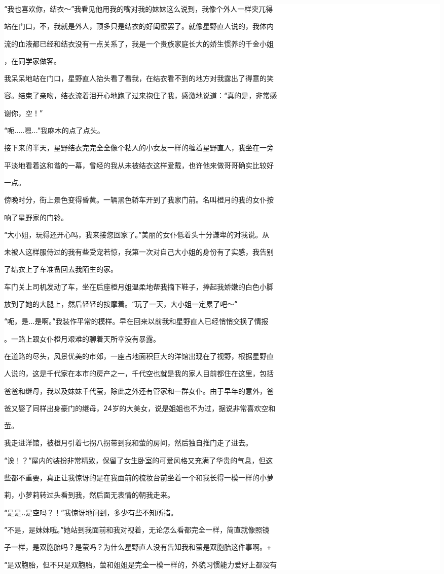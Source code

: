“我也喜欢你，结衣～”我看见他用我的嘴对我的妹妹这么说到，我像个外人一样突兀得

站在门口，不，我就是外人，顶多只是结衣的好闺蜜罢了。就像星野直人说的，我体内

流的血液都已经和结衣没有一点关系了，我是一个贵族家庭长大的娇生惯养的千金小姐

，在同学家做客。

我呆呆地站在门口，星野直人抬头看了看我，在结衣看不到的地方对我露出了得意的笑

容。结束了亲吻，结衣流着泪开心地跑了过来抱住了我，感激地说道：“真的是，非常感

谢你，空！”

“呃.....嗯...”我麻木的点了点头。

接下来的半天，星野结衣完完全全像个粘人的小女友一样的缠着星野直人，我坐在一旁

平淡地看着这和谐的一幕，曾经的我从未被结衣这样爱戴，也许他来做哥哥确实比较好

一点。

傍晚时分，街上景色变得昏黄。一辆黑色轿车开到了我家门前。名叫橙月的我的女仆按

响了星野家的门铃。

“大小姐，玩得还开心吗，我来接您回家了。”美丽的女仆低着头十分谦卑的对我说。从

未被人这样服侍过的我有些受宠若惊，我第一次对自己大小姐的身份有了实感，我告别

了结衣上了车准备回去我陌生的家。

车门关上司机发动了车，坐在后座橙月姐温柔地帮我摘下鞋子，捧起我娇嫩的白色小脚

放到了她的大腿上，然后轻轻的按摩着。“玩了一天，大小姐一定累了吧～”

“呃，是...是啊。”我装作平常的模样。早在回来以前我和星野直人已经悄悄交换了情报

。一路上跟女仆橙月艰难的聊着天所幸没有暴露。

在道路的尽头，风景优美的市郊，一座占地面积巨大的洋馆出现在了视野，根据星野直

人说的，这是千代家在本市的房产之一，千代空也就是我的家人目前都住在这里，包括

爸爸和继母，我以及妹妹千代萤，除此之外还有管家和一群女仆。由于早年的意外，爸

爸又娶了同样出身豪门的继母，24岁的大美女，说是姐姐也不为过，据说非常喜欢空和

萤。

我走进洋馆，被橙月引着七拐八拐带到我和萤的房间，然后独自推门走了进去。

“诶！？”屋内的装扮非常精致，保留了女生卧室的可爱风格又充满了华贵的气息，但这

些都不重要，真正让我惊讶的是在我面前的梳妆台前坐着一个和我长得一模一样的小萝

莉，小萝莉转过头看到我，然后面无表情的朝我走来。

“是是..是空吗？！”我惊讶地问到，多少有些不知所措。

“不是，是妹妹哦。”她站到我面前和我对视着，无论怎么看都完全一样，简直就像照镜

子一样，是双胞胎吗？是萤吗？为什么星野直人没有告知我和萤是双胞胎这件事啊。+

“是双胞胎，但不只是双胞胎，萤和姐姐是完全一模一样的，外貌习惯能力爱好上都没有
